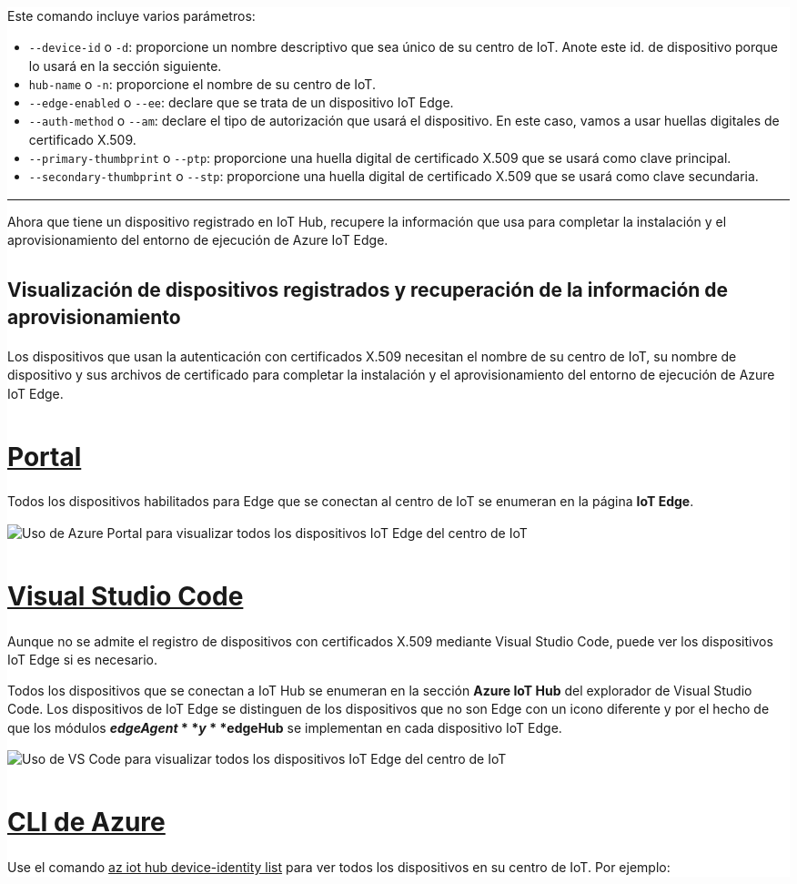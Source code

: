 Este comando incluye varios parámetros:

* `--device-id` o `-d`: proporcione un nombre descriptivo que sea único de su centro de IoT. Anote este id. de dispositivo porque lo usará en la sección siguiente.
* `hub-name` o `-n`: proporcione el nombre de su centro de IoT.
* `--edge-enabled` o `--ee`: declare que se trata de un dispositivo IoT Edge.
* `--auth-method` o `--am`: declare el tipo de autorización que usará el dispositivo. En este caso, vamos a usar huellas digitales de certificado X.509.
* `--primary-thumbprint` o `--ptp`: proporcione una huella digital de certificado X.509 que se usará como clave principal.
* `--secondary-thumbprint` o `--stp`: proporcione una huella digital de certificado X.509 que se usará como clave secundaria.

---

Ahora que tiene un dispositivo registrado en IoT Hub, recupere la información que usa para completar la instalación y el aprovisionamiento del entorno de ejecución de Azure IoT Edge.

## <a name="view-registered-devices-and-retrieve-provisioning-information"></a>Visualización de dispositivos registrados y recuperación de la información de aprovisionamiento

Los dispositivos que usan la autenticación con certificados X.509 necesitan el nombre de su centro de IoT, su nombre de dispositivo y sus archivos de certificado para completar la instalación y el aprovisionamiento del entorno de ejecución de Azure IoT Edge.

# <a name="portal"></a>[Portal](#tab/azure-portal)

Todos los dispositivos habilitados para Edge que se conectan al centro de IoT se enumeran en la página **IoT Edge**.

![Uso de Azure Portal para visualizar todos los dispositivos IoT Edge del centro de IoT](./media/how-to-provision-single-device-windows-x509/portal-view-devices.png)

# <a name="visual-studio-code"></a>[Visual Studio Code](#tab/visual-studio-code)

Aunque no se admite el registro de dispositivos con certificados X.509 mediante Visual Studio Code, puede ver los dispositivos IoT Edge si es necesario.

Todos los dispositivos que se conectan a IoT Hub se enumeran en la sección **Azure IoT Hub** del explorador de Visual Studio Code. Los dispositivos de IoT Edge se distinguen de los dispositivos que no son Edge con un icono diferente y por el hecho de que los módulos **$edgeAgent** y **$edgeHub** se implementan en cada dispositivo IoT Edge.

![Uso de VS Code para visualizar todos los dispositivos IoT Edge del centro de IoT](./media/how-to-provision-single-device-windows-x509/view-devices.png)

# <a name="azure-cli"></a>[CLI de Azure](#tab/azure-cli)

Use el comando [az iot hub device-identity list](/cli/azure/iot/hub/device-identity) para ver todos los dispositivos en su centro de IoT. Por ejemplo:
